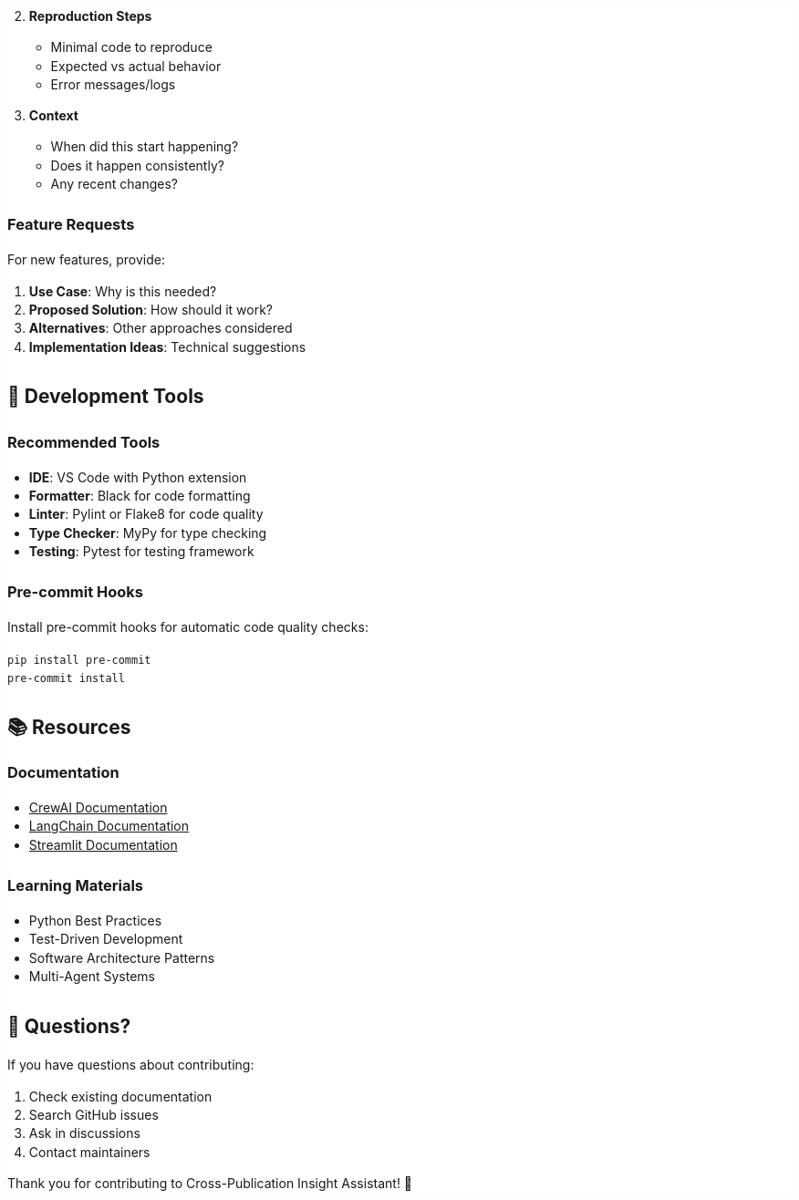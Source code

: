 2. **Reproduction Steps**
   - Minimal code to reproduce
   - Expected vs actual behavior
   - Error messages/logs

3. **Context**
   - When did this start happening?
   - Does it happen consistently?
   - Any recent changes?

### Feature Requests

For new features, provide:

1. **Use Case**: Why is this needed?
2. **Proposed Solution**: How should it work?
3. **Alternatives**: Other approaches considered
4. **Implementation Ideas**: Technical suggestions

## 🔧 Development Tools

### Recommended Tools

- **IDE**: VS Code with Python extension
- **Formatter**: Black for code formatting
- **Linter**: Pylint or Flake8 for code quality
- **Type Checker**: MyPy for type checking
- **Testing**: Pytest for testing framework

### Pre-commit Hooks

Install pre-commit hooks for automatic code quality checks:

```bash
pip install pre-commit
pre-commit install
```

## 📚 Resources

### Documentation
- [CrewAI Documentation](https://docs.crewai.com/)
- [LangChain Documentation](https://python.langchain.com/)
- [Streamlit Documentation](https://docs.streamlit.io/)

### Learning Materials
- Python Best Practices
- Test-Driven Development
- Software Architecture Patterns
- Multi-Agent Systems

## 🤔 Questions?

If you have questions about contributing:

1. Check existing documentation
2. Search GitHub issues
3. Ask in discussions
4. Contact maintainers

Thank you for contributing to Cross-Publication Insight Assistant! 🎉

